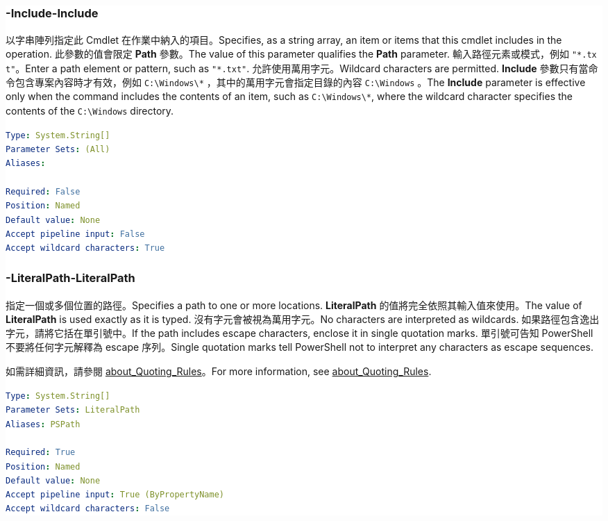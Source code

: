 ### <span data-ttu-id="a515b-143">-Include</span><span class="sxs-lookup"><span data-stu-id="a515b-143">-Include</span></span>

<span data-ttu-id="a515b-144">以字串陣列指定此 Cmdlet 在作業中納入的項目。</span><span class="sxs-lookup"><span data-stu-id="a515b-144">Specifies, as a string array, an item or items that this cmdlet includes in the operation.</span></span> <span data-ttu-id="a515b-145">此參數的值會限定 **Path** 參數。</span><span class="sxs-lookup"><span data-stu-id="a515b-145">The value of this parameter qualifies the **Path** parameter.</span></span> <span data-ttu-id="a515b-146">輸入路徑元素或模式，例如 `"*.txt"`。</span><span class="sxs-lookup"><span data-stu-id="a515b-146">Enter a path element or pattern, such as `"*.txt"`.</span></span> <span data-ttu-id="a515b-147">允許使用萬用字元。</span><span class="sxs-lookup"><span data-stu-id="a515b-147">Wildcard characters are permitted.</span></span> <span data-ttu-id="a515b-148">**Include** 參數只有當命令包含專案內容時才有效，例如 `C:\Windows\*` ，其中的萬用字元會指定目錄的內容 `C:\Windows` 。</span><span class="sxs-lookup"><span data-stu-id="a515b-148">The **Include** parameter is effective only when the command includes the contents of an item, such as `C:\Windows\*`, where the wildcard character specifies the contents of the `C:\Windows` directory.</span></span>

```yaml
Type: System.String[]
Parameter Sets: (All)
Aliases:

Required: False
Position: Named
Default value: None
Accept pipeline input: False
Accept wildcard characters: True
```

### <span data-ttu-id="a515b-149">-LiteralPath</span><span class="sxs-lookup"><span data-stu-id="a515b-149">-LiteralPath</span></span>

<span data-ttu-id="a515b-150">指定一個或多個位置的路徑。</span><span class="sxs-lookup"><span data-stu-id="a515b-150">Specifies a path to one or more locations.</span></span> <span data-ttu-id="a515b-151">**LiteralPath** 的值將完全依照其輸入值來使用。</span><span class="sxs-lookup"><span data-stu-id="a515b-151">The value of **LiteralPath** is used exactly as it is typed.</span></span> <span data-ttu-id="a515b-152">沒有字元會被視為萬用字元。</span><span class="sxs-lookup"><span data-stu-id="a515b-152">No characters are interpreted as wildcards.</span></span> <span data-ttu-id="a515b-153">如果路徑包含逸出字元，請將它括在單引號中。</span><span class="sxs-lookup"><span data-stu-id="a515b-153">If the path includes escape characters, enclose it in single quotation marks.</span></span> <span data-ttu-id="a515b-154">單引號可告知 PowerShell 不要將任何字元解釋為 escape 序列。</span><span class="sxs-lookup"><span data-stu-id="a515b-154">Single quotation marks tell PowerShell not to interpret any characters as escape sequences.</span></span>

<span data-ttu-id="a515b-155">如需詳細資訊，請參閱 [about_Quoting_Rules](../Microsoft.Powershell.Core/About/about_Quoting_Rules.md)。</span><span class="sxs-lookup"><span data-stu-id="a515b-155">For more information, see [about_Quoting_Rules](../Microsoft.Powershell.Core/About/about_Quoting_Rules.md).</span></span>

```yaml
Type: System.String[]
Parameter Sets: LiteralPath
Aliases: PSPath

Required: True
Position: Named
Default value: None
Accept pipeline input: True (ByPropertyName)
Accept wildcard characters: False
```
